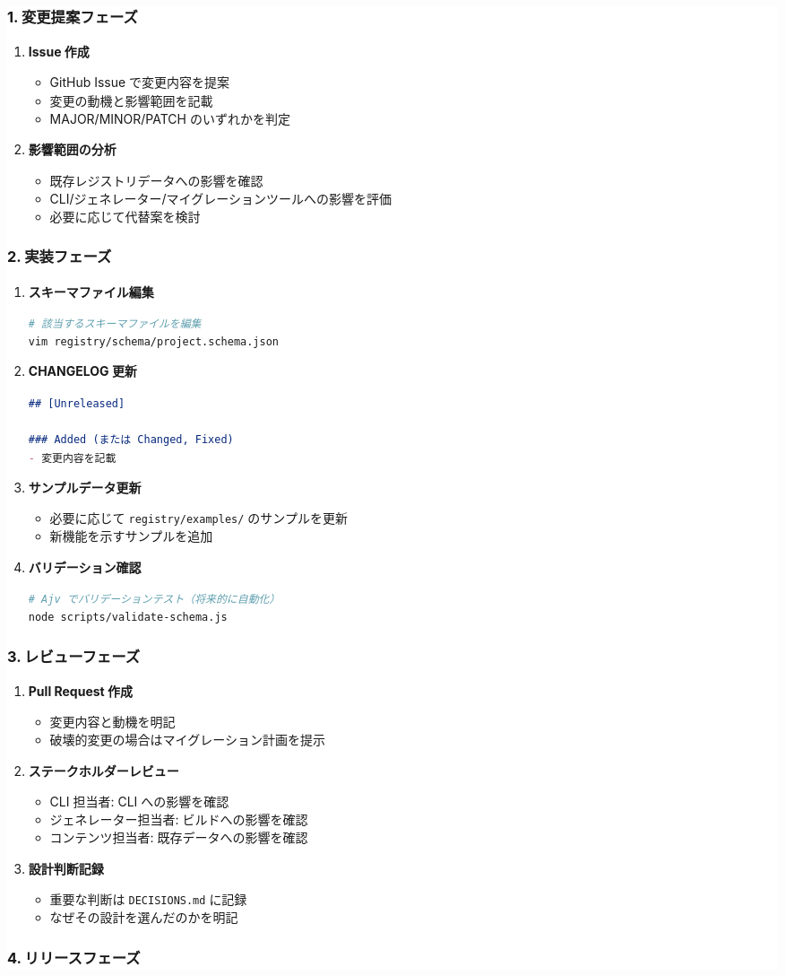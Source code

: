### 1. 変更提案フェーズ

1. **Issue 作成**
   - GitHub Issue で変更内容を提案
   - 変更の動機と影響範囲を記載
   - MAJOR/MINOR/PATCH のいずれかを判定

2. **影響範囲の分析**
   - 既存レジストリデータへの影響を確認
   - CLI/ジェネレーター/マイグレーションツールへの影響を評価
   - 必要に応じて代替案を検討

### 2. 実装フェーズ

1. **スキーマファイル編集**
   ```bash
   # 該当するスキーマファイルを編集
   vim registry/schema/project.schema.json
   ```

2. **CHANGELOG 更新**
   ```markdown
   ## [Unreleased]

   ### Added (または Changed, Fixed)
   - 変更内容を記載
   ```

3. **サンプルデータ更新**
   - 必要に応じて `registry/examples/` のサンプルを更新
   - 新機能を示すサンプルを追加

4. **バリデーション確認**
   ```bash
   # Ajv でバリデーションテスト（将来的に自動化）
   node scripts/validate-schema.js
   ```

### 3. レビューフェーズ

1. **Pull Request 作成**
   - 変更内容と動機を明記
   - 破壊的変更の場合はマイグレーション計画を提示

2. **ステークホルダーレビュー**
   - CLI 担当者: CLI への影響を確認
   - ジェネレーター担当者: ビルドへの影響を確認
   - コンテンツ担当者: 既存データへの影響を確認

3. **設計判断記録**
   - 重要な判断は `DECISIONS.md` に記録
   - なぜその設計を選んだのかを明記

### 4. リリースフェーズ
